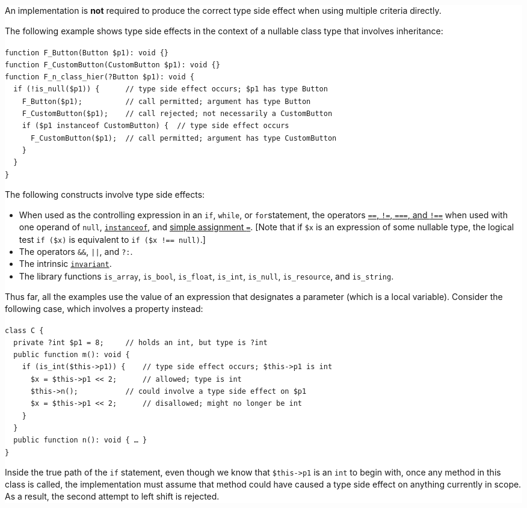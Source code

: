 An implementation is **not** required to produce the correct type side effect when
using multiple criteria directly.

The following example shows type side effects in the context of a nullable
class type that involves inheritance:

```Hack
function F_Button(Button $p1): void {}
function F_CustomButton(CustomButton $p1): void {}
function F_n_class_hier(?Button $p1): void {
  if (!is_null($p1)) {      // type side effect occurs; $p1 has type Button
    F_Button($p1);          // call permitted; argument has type Button
    F_CustomButton($p1);    // call rejected; not necessarily a CustomButton
    if ($p1 instanceof CustomButton) {  // type side effect occurs
      F_CustomButton($p1);  // call permitted; argument has type CustomButton
    }
  }
}
```

The following constructs involve type side effects:

* When used as the controlling expression in an `if`, `while`, or `for`statement, the operators [`==`, `!=`, `===`, and `!==`](10-expressions.md#equality-operators) when used with one operand of `null`, [`instanceof`](10-expressions.md#instanceof-operator), and [simple assignment `=`](10-expressions.md#simple-assignment). [Note that if `$x` is an expression of some nullable type, the logical test `if ($x)` is equivalent to `if ($x !== null)`.]
* The operators `&&`, `||`, and `?:`.
* The intrinsic [`invariant`](10-expressions.md#invariant).
* The library functions `is_array`, `is_bool`, `is_float`, `is_int`, `is_null`, `is_resource`, and `is_string`.

Thus far, all the examples use the value of an expression that designates a
parameter (which is a local variable). Consider the following case, which
involves a property instead:

```Hack
class C {
  private ?int $p1 = 8;     // holds an int, but type is ?int
  public function m(): void {
    if (is_int($this->p1)) {    // type side effect occurs; $this->p1 is int
      $x = $this->p1 << 2;      // allowed; type is int
      $this->n();           // could involve a type side effect on $p1
      $x = $this->p1 << 2;      // disallowed; might no longer be int
    }
  }
  public function n(): void { … }
}
```

Inside the true path of the `if` statement, even though we know that
`$this->p1` is an `int` to begin with, once any method in this class is
called, the implementation must assume that method could have caused a type side
effect on anything currently in scope. As a result, the second attempt to left
shift is rejected.
